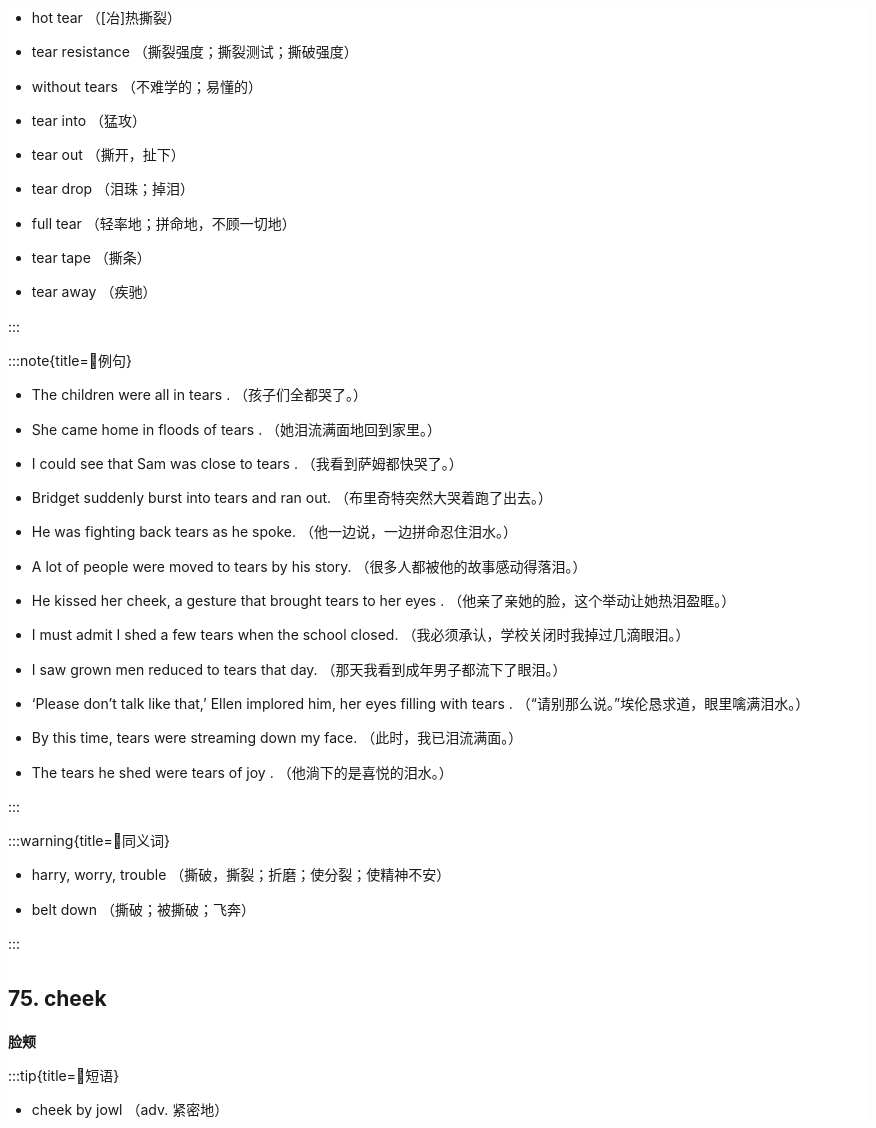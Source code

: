 - hot tear （[冶]热撕裂）

- tear resistance （撕裂强度；撕裂测试；撕破强度）

- without tears （不难学的；易懂的）

- tear into （猛攻）

- tear out （撕开，扯下）

- tear drop （泪珠；掉泪）

- full tear （轻率地；拼命地，不顾一切地）

- tear tape （撕条）

- tear away （疾驰）

:::

:::note{title=🎤例句}

- The children were all in tears . （孩子们全都哭了。）

- She came home in floods of tears . （她泪流满面地回到家里。）

- I could see that Sam was close to tears . （我看到萨姆都快哭了。）

- Bridget suddenly burst into tears and ran out. （布里奇特突然大哭着跑了出去。）

- He was fighting back tears as he spoke. （他一边说，一边拼命忍住泪水。）

- A lot of people were moved to tears by his story. （很多人都被他的故事感动得落泪。）

- He kissed her cheek, a gesture that brought tears to her eyes . （他亲了亲她的脸，这个举动让她热泪盈眶。）

- I must admit I shed a few tears when the school closed. （我必须承认，学校关闭时我掉过几滴眼泪。）

- I saw grown men reduced to tears that day. （那天我看到成年男子都流下了眼泪。）

- ‘Please don’t talk like that,’ Ellen implored him, her eyes filling with tears . （“请别那么说。”埃伦恳求道，眼里噙满泪水。）

- By this time, tears were streaming down my face. （此时，我已泪流满面。）

- The tears he shed were tears of joy . （他淌下的是喜悦的泪水。）

:::

:::warning{title=🤔同义词}

- harry, worry, trouble （撕破，撕裂；折磨；使分裂；使精神不安）

- belt down （撕破；被撕破；飞奔）

:::

## 75. cheek

**脸颊**

:::tip{title=🤩短语}

- cheek by jowl （adv. 紧密地）

